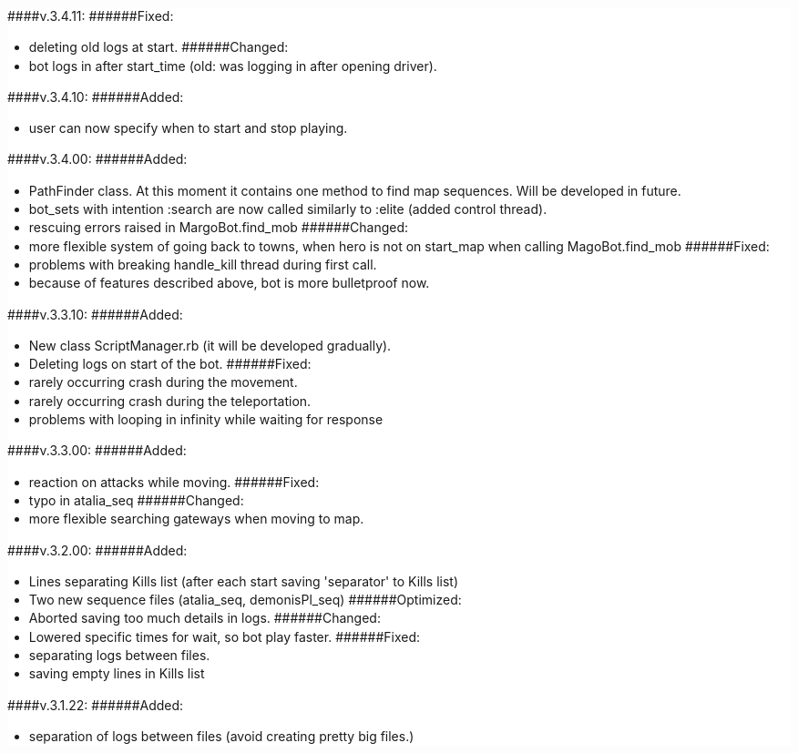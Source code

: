 ####v.3.4.11:
######Fixed:
* deleting old logs at start.
######Changed:
* bot logs in after start_time (old: was logging in after opening driver).

####v.3.4.10:
######Added:
* user can now specify when to start and stop playing.

####v.3.4.00:
######Added:
* PathFinder class. At this moment it contains one method to find map sequences. Will be developed in future.
* bot_sets with intention :search are now called similarly to :elite (added control thread).  
* rescuing errors raised in MargoBot.find_mob
######Changed:
* more flexible system of going back to towns, when hero is not on start_map when calling MagoBot.find_mob
######Fixed:
* problems with breaking handle_kill thread during first call.
* because of features described above, bot is more bulletproof now.


####v.3.3.10:
######Added:
* New class ScriptManager.rb (it will be developed gradually).
* Deleting logs on start of the bot.
######Fixed:
* rarely occurring crash during the movement.
* rarely occurring crash during the teleportation.
* problems with looping in infinity while waiting for response


####v.3.3.00:
######Added:
* reaction on attacks while moving.
######Fixed:
* typo in atalia_seq
######Changed:
* more flexible searching gateways when moving to map.

####v.3.2.00:
######Added:
* Lines separating Kills list (after each start saving 'separator' to Kills list)
* Two new sequence files (atalia_seq, demonisPl_seq)
######Optimized:
* Aborted saving too much details in logs.
######Changed:
* Lowered specific times for wait, so bot play faster.
######Fixed:
* separating logs between files.
* saving empty lines in Kills list

####v.3.1.22:
######Added:
* separation of logs between files (avoid creating pretty big files.)
